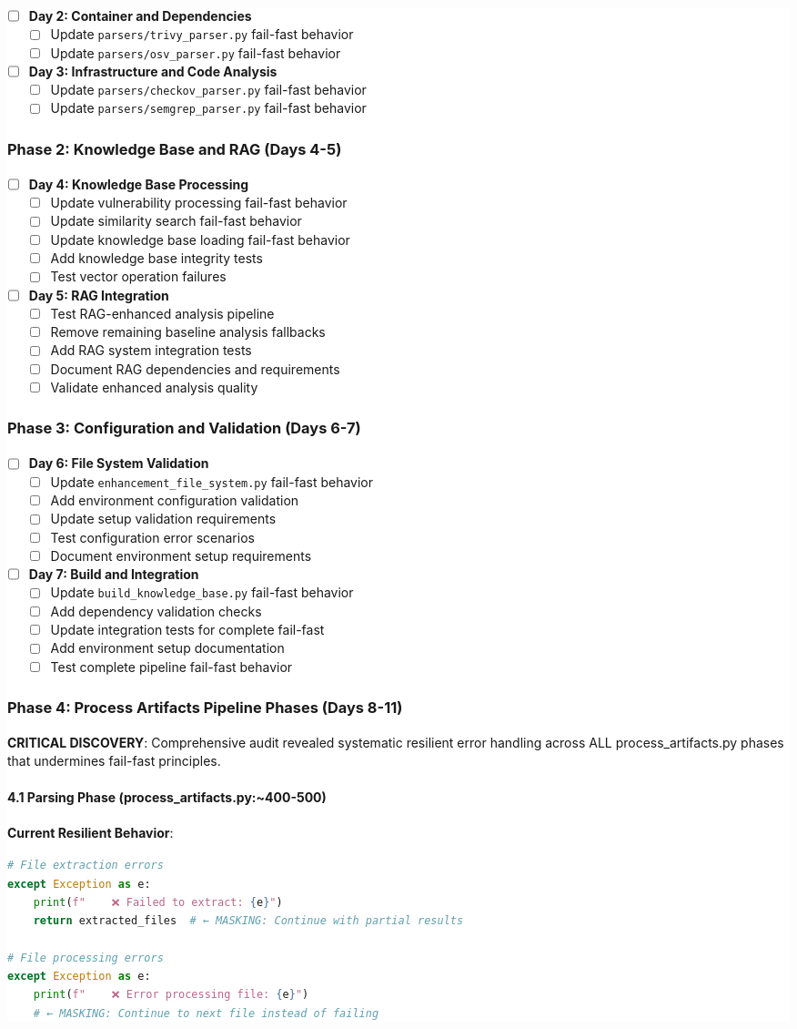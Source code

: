 - [ ] **Day 2: Container and Dependencies**
  - [ ] Update `parsers/trivy_parser.py` fail-fast behavior
  - [ ] Update `parsers/osv_parser.py` fail-fast behavior

- [ ] **Day 3: Infrastructure and Code Analysis**
  - [ ] Update `parsers/checkov_parser.py` fail-fast behavior
  - [ ] Update `parsers/semgrep_parser.py` fail-fast behavior

### **Phase 2: Knowledge Base and RAG (Days 4-5)**
- [ ] **Day 4: Knowledge Base Processing**
  - [ ] Update vulnerability processing fail-fast behavior
  - [ ] Update similarity search fail-fast behavior
  - [ ] Update knowledge base loading fail-fast behavior
  - [ ] Add knowledge base integrity tests
  - [ ] Test vector operation failures

- [ ] **Day 5: RAG Integration**
  - [ ] Test RAG-enhanced analysis pipeline
  - [ ] Remove remaining baseline analysis fallbacks
  - [ ] Add RAG system integration tests
  - [ ] Document RAG dependencies and requirements
  - [ ] Validate enhanced analysis quality

### **Phase 3: Configuration and Validation (Days 6-7)**
- [ ] **Day 6: File System Validation**
  - [ ] Update `enhancement_file_system.py` fail-fast behavior
  - [ ] Add environment configuration validation
  - [ ] Update setup validation requirements
  - [ ] Test configuration error scenarios
  - [ ] Document environment setup requirements

- [ ] **Day 7: Build and Integration**
  - [ ] Update `build_knowledge_base.py` fail-fast behavior
  - [ ] Add dependency validation checks
  - [ ] Update integration tests for complete fail-fast
  - [ ] Add environment setup documentation
  - [ ] Test complete pipeline fail-fast behavior

### **Phase 4: Process Artifacts Pipeline Phases (Days 8-11)**

**CRITICAL DISCOVERY**: Comprehensive audit revealed systematic resilient error handling across ALL process_artifacts.py phases that undermines fail-fast principles.

#### **4.1 Parsing Phase (process_artifacts.py:~400-500)**
**Current Resilient Behavior**:
```python
# File extraction errors
except Exception as e:
    print(f"    ❌ Failed to extract: {e}")
    return extracted_files  # ← MASKING: Continue with partial results

# File processing errors
except Exception as e:
    print(f"    ❌ Error processing file: {e}")
    # ← MASKING: Continue to next file instead of failing
```
